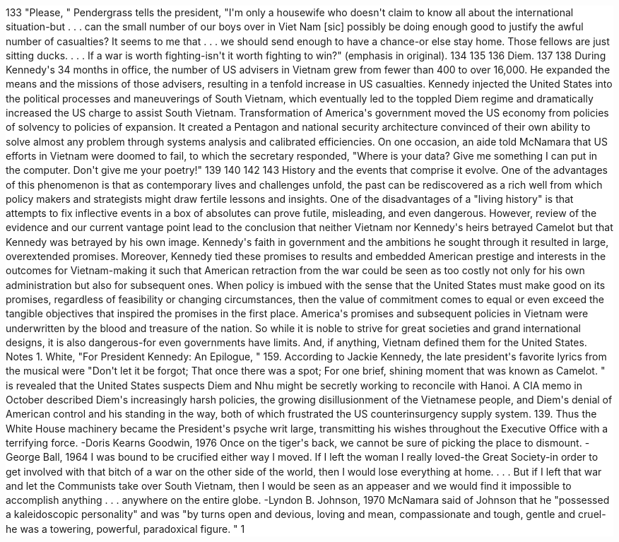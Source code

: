 133
"Please, " Pendergrass tells the president, "I'm only a housewife who doesn't claim to know all about the international situation-but . . . can the small number of our boys over in Viet Nam [sic] possibly be doing enough good to justify the awful number of casualties? It seems to me that . . . we should send enough to have a chance-or else stay home. Those fellows are just sitting ducks. . . . If a war is worth fighting-isn't it worth fighting to win?" (emphasis in original). 
134
135
136
Diem. 137
138
During Kennedy's 34 months in office, the number of US advisers in Vietnam grew from fewer than 400 to over 16,000. He expanded the means and the missions of those advisers, resulting in a tenfold increase in US casualties. Kennedy injected the United States into the political processes and maneuverings of South Vietnam, which eventually led to the toppled Diem regime and dramatically increased the US charge to assist South Vietnam. Transformation of America's government moved the US economy from policies of solvency to policies of expansion. It created a Pentagon and national security architecture convinced of their own ability to solve almost any problem through systems analysis and calibrated efficiencies. On one occasion, an aide told McNamara that US efforts in Vietnam were doomed to fail, to which the secretary responded, "Where is your data? Give me something I can put in the computer. Don't give me your poetry!" 
139
140
142
143
History and the events that comprise it evolve. One of the advantages of this phenomenon is that as contemporary lives and challenges unfold, the past can be rediscovered as a rich well from which policy makers and strategists might draw fertile lessons and insights. One of the disadvantages of a "living history" is that attempts to fix inflective events in a box of absolutes can prove futile, misleading, and even dangerous. However, review of the evidence and our current vantage point lead to the conclusion that neither Vietnam nor Kennedy's heirs betrayed Camelot but that Kennedy was betrayed by his own image. Kennedy's faith in government and the ambitions he sought through it resulted in large, overextended promises. Moreover, Kennedy tied these promises to results and embedded American prestige and interests in the outcomes for Vietnam-making it such that American retraction from the war could be seen as too costly not only for his own administration but also for subsequent ones. When policy is imbued with the sense that the United States must make good on its promises, regardless of feasibility or changing circumstances, then the value of commitment comes to equal or even exceed the tangible objectives that inspired the promises in the first place. America's promises and subsequent policies in Vietnam were underwritten by the blood and treasure of the nation. So while it is noble to strive for great societies and grand international designs, it is also dangerous-for even governments have limits. And, if anything, Vietnam defined them for the United States. Notes 1. White, "For President Kennedy: An Epilogue, " 159. According to Jackie Kennedy, the late president's favorite lyrics from the musical were "Don't let it be forgot; That once there was a spot; For one brief, shining moment that was known as Camelot. " is revealed that the United States suspects Diem and Nhu might be secretly working to reconcile with Hanoi. A CIA memo in October described Diem's increasingly harsh policies, the growing disillusionment of the Vietnamese people, and Diem's denial of American control and his standing in the way, both of which frustrated the US counterinsurgency supply system.
139. Thus the White House machinery became the President's psyche writ large, transmitting his wishes throughout the Executive Office with a terrifying force.
-Doris Kearns Goodwin, 1976   Once on the tiger's back, we cannot be sure of picking the place to dismount.
-George Ball, 1964   I was bound to be crucified either way I moved. If I left the woman I really loved-the Great Society-in order to get involved with that bitch of a war on the other side of the world, then I would lose everything at home. . . . But if I left that war and let the Communists take over South Vietnam, then I would be seen as an appeaser and we would find it impossible to accomplish anything . . . anywhere on the entire globe.
-Lyndon B. Johnson, 1970
McNamara said of Johnson that he "possessed a kaleidoscopic personality" and was "by turns open and devious, loving and mean, compassionate and tough, gentle and cruel-he was a towering, powerful, paradoxical figure. " 
1